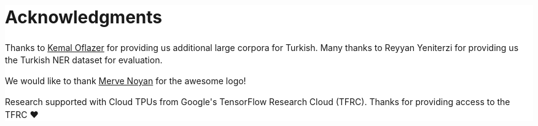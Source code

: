 # Acknowledgments

Thanks to [Kemal Oflazer](http://www.andrew.cmu.edu/user/ko/) for providing us
additional large corpora for Turkish. Many thanks to Reyyan Yeniterzi for providing
us the Turkish NER dataset for evaluation.

We would like to thank [Merve Noyan](https://twitter.com/mervenoyann) for the
awesome logo!

Research supported with Cloud TPUs from Google's TensorFlow Research Cloud (TFRC).
Thanks for providing access to the TFRC ❤️
